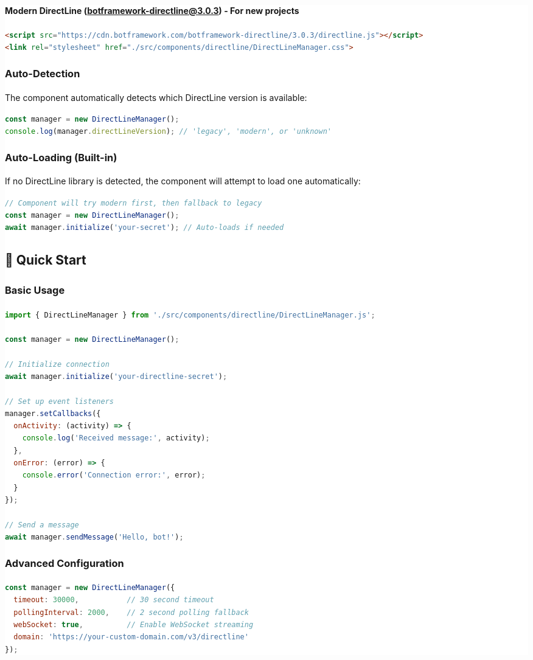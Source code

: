 #### Modern DirectLine (botframework-directline@3.0.3) - **For new projects**
```html
<script src="https://cdn.botframework.com/botframework-directline/3.0.3/directline.js"></script>
<link rel="stylesheet" href="./src/components/directline/DirectLineManager.css">
```

### Auto-Detection
The component automatically detects which DirectLine version is available:
```javascript
const manager = new DirectLineManager();
console.log(manager.directLineVersion); // 'legacy', 'modern', or 'unknown'
```

### Auto-Loading (Built-in)
If no DirectLine library is detected, the component will attempt to load one automatically:
```javascript
// Component will try modern first, then fallback to legacy
const manager = new DirectLineManager();
await manager.initialize('your-secret'); // Auto-loads if needed
```

## 🚦 Quick Start

### Basic Usage
```javascript
import { DirectLineManager } from './src/components/directline/DirectLineManager.js';

const manager = new DirectLineManager();

// Initialize connection
await manager.initialize('your-directline-secret');

// Set up event listeners
manager.setCallbacks({
  onActivity: (activity) => {
    console.log('Received message:', activity);
  },
  onError: (error) => {
    console.error('Connection error:', error);
  }
});

// Send a message
await manager.sendMessage('Hello, bot!');
```

### Advanced Configuration
```javascript
const manager = new DirectLineManager({
  timeout: 30000,           // 30 second timeout
  pollingInterval: 2000,    // 2 second polling fallback
  webSocket: true,          // Enable WebSocket streaming
  domain: 'https://your-custom-domain.com/v3/directline'
});
```
